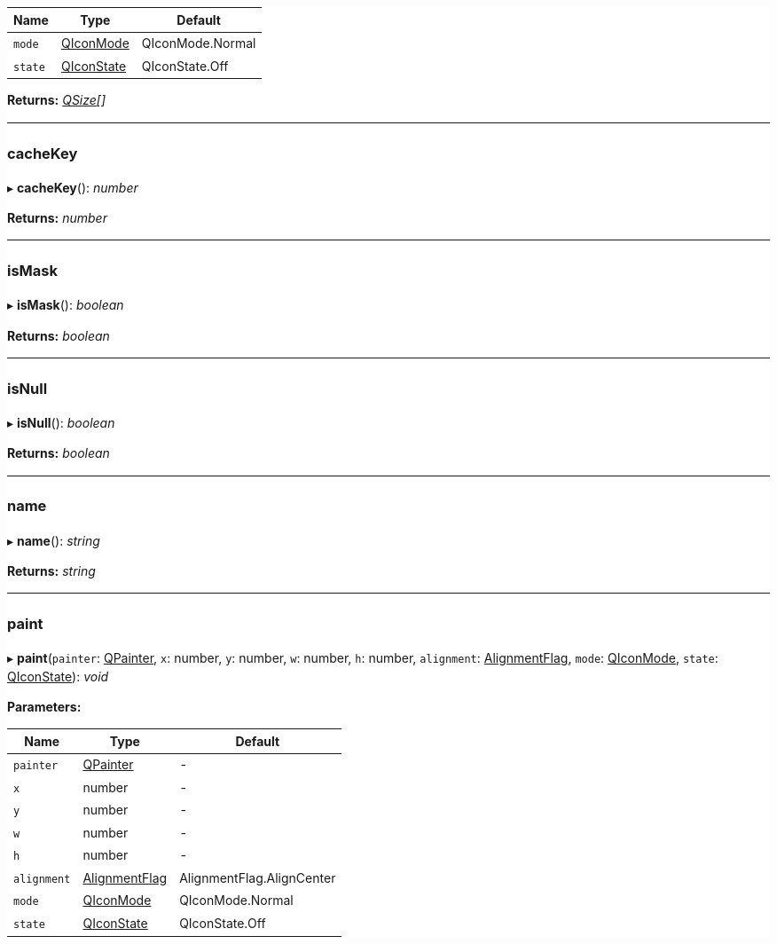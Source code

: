 Name | Type | Default |
------ | ------ | ------ |
`mode` | [QIconMode](../enums/qiconmode.md) | QIconMode.Normal |
`state` | [QIconState](../enums/qiconstate.md) | QIconState.Off |

**Returns:** *[QSize](qsize.md)[]*

___

###  cacheKey

▸ **cacheKey**(): *number*

**Returns:** *number*

___

###  isMask

▸ **isMask**(): *boolean*

**Returns:** *boolean*

___

###  isNull

▸ **isNull**(): *boolean*

**Returns:** *boolean*

___

###  name

▸ **name**(): *string*

**Returns:** *string*

___

###  paint

▸ **paint**(`painter`: [QPainter](qpainter.md), `x`: number, `y`: number, `w`: number, `h`: number, `alignment`: [AlignmentFlag](../enums/alignmentflag.md), `mode`: [QIconMode](../enums/qiconmode.md), `state`: [QIconState](../enums/qiconstate.md)): *void*

**Parameters:**

Name | Type | Default |
------ | ------ | ------ |
`painter` | [QPainter](qpainter.md) | - |
`x` | number | - |
`y` | number | - |
`w` | number | - |
`h` | number | - |
`alignment` | [AlignmentFlag](../enums/alignmentflag.md) | AlignmentFlag.AlignCenter |
`mode` | [QIconMode](../enums/qiconmode.md) | QIconMode.Normal |
`state` | [QIconState](../enums/qiconstate.md) | QIconState.Off |
